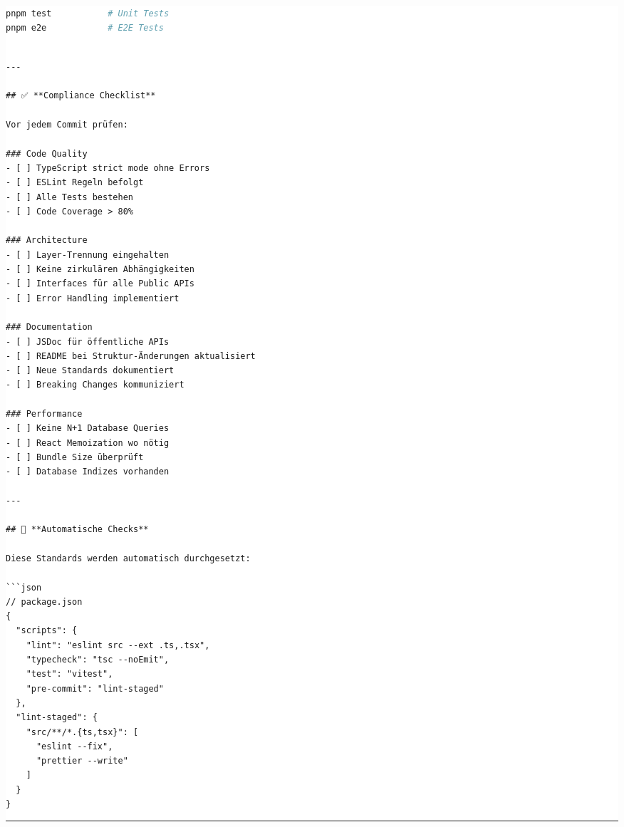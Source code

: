 ```bash
pnpm test           # Unit Tests
pnpm e2e            # E2E Tests
```
```

---

## ✅ **Compliance Checklist**

Vor jedem Commit prüfen:

### Code Quality
- [ ] TypeScript strict mode ohne Errors
- [ ] ESLint Regeln befolgt
- [ ] Alle Tests bestehen
- [ ] Code Coverage > 80%

### Architecture
- [ ] Layer-Trennung eingehalten
- [ ] Keine zirkulären Abhängigkeiten
- [ ] Interfaces für alle Public APIs
- [ ] Error Handling implementiert

### Documentation  
- [ ] JSDoc für öffentliche APIs
- [ ] README bei Struktur-Änderungen aktualisiert
- [ ] Neue Standards dokumentiert
- [ ] Breaking Changes kommuniziert

### Performance
- [ ] Keine N+1 Database Queries
- [ ] React Memoization wo nötig
- [ ] Bundle Size überprüft
- [ ] Database Indizes vorhanden

---

## 🔄 **Automatische Checks**

Diese Standards werden automatisch durchgesetzt:

```json
// package.json
{
  "scripts": {
    "lint": "eslint src --ext .ts,.tsx",
    "typecheck": "tsc --noEmit",
    "test": "vitest",
    "pre-commit": "lint-staged"
  },
  "lint-staged": {
    "src/**/*.{ts,tsx}": [
      "eslint --fix",
      "prettier --write"
    ]
  }
}
```

---